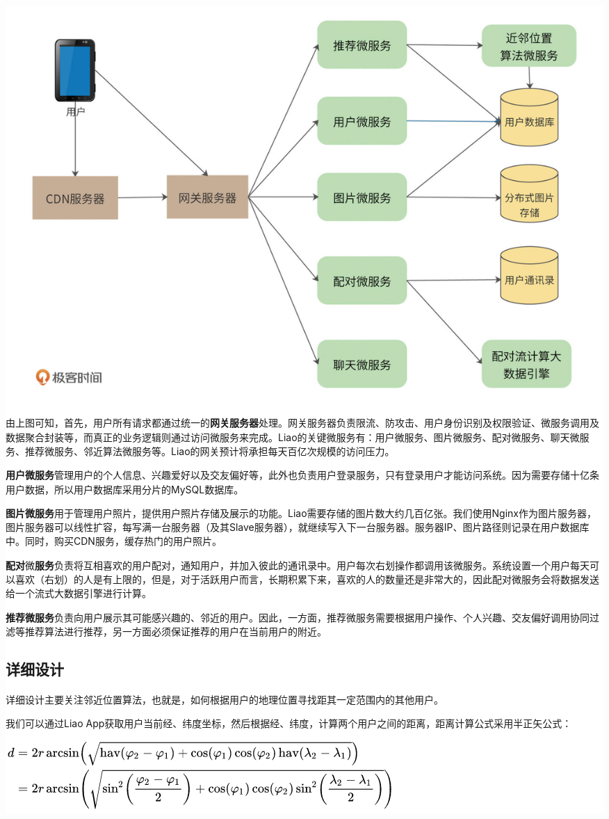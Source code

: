 <p><img src="assets/e00ce4d11671abb596561c5103636363.jpg" alt="图片" /></p>

<p>由上图可知，首先，用户所有请求都通过统一的<strong>网关服务器</strong>处理。网关服务器负责限流、防攻击、用户身份识别及权限验证、微服务调用及数据聚合封装等，而真正的业务逻辑则通过访问微服务来完成。Liao的关键微服务有：用户微服务、图片微服务、配对微服务、聊天微服务、推荐微服务、邻近算法微服务等。Liao的网关预计将承担每天百亿次规模的访问压力。</p>

<p><strong>用户微服务</strong>管理用户的个人信息、兴趣爱好以及交友偏好等，此外也负责用户登录服务，只有登录用户才能访问系统。因为需要存储十亿条用户数据，所以用户数据库采用分片的MySQL数据库。</p>

<p><strong>图片微服务</strong>用于管理用户照片，提供用户照片存储及展示的功能。Liao需要存储的图片数大约几百亿张。我们使用Nginx作为图片服务器，图片服务器可以线性扩容，每写满一台服务器（及其Slave服务器），就继续写入下一台服务器。服务器IP、图片路径则记录在用户数据库中。同时，购买CDN服务，缓存热门的用户照片。</p>

<p><strong>配对</strong>微<strong>服务</strong>负责将互相喜欢的用户配对，通知用户，并加入彼此的通讯录中。用户每次右划操作都调用该微服务。系统设置一个用户每天可以喜欢（右划）的人是有上限的，但是，对于活跃用户而言，长期积累下来，喜欢的人的数量还是非常大的，因此配对微服务会将数据发送给一个流式大数据引擎进行计算。</p>

<p><strong>推荐微服务</strong>负责向用户展示其可能感兴趣的、邻近的用户。因此，一方面，推荐微服务需要根据用户操作、个人兴趣、交友偏好调用协同过滤等推荐算法进行推荐，另一方面必须保证推荐的用户在当前用户的附近。</p>

<h2 id="详细设计">详细设计</h2>

<p>详细设计主要关注邻近位置算法，也就是，如何根据用户的地理位置寻找距其一定范围内的其他用户。</p>

<p>我们可以通过Liao App获取用户当前经、纬度坐标，然后根据经、纬度，计算两个用户之间的距离，距离计算公式采用半正矢公式：</p>

<p><img src="assets/68e7b8215ab87f9b6c631ee9bc0bbbf4.png" alt="图片" /></p>

